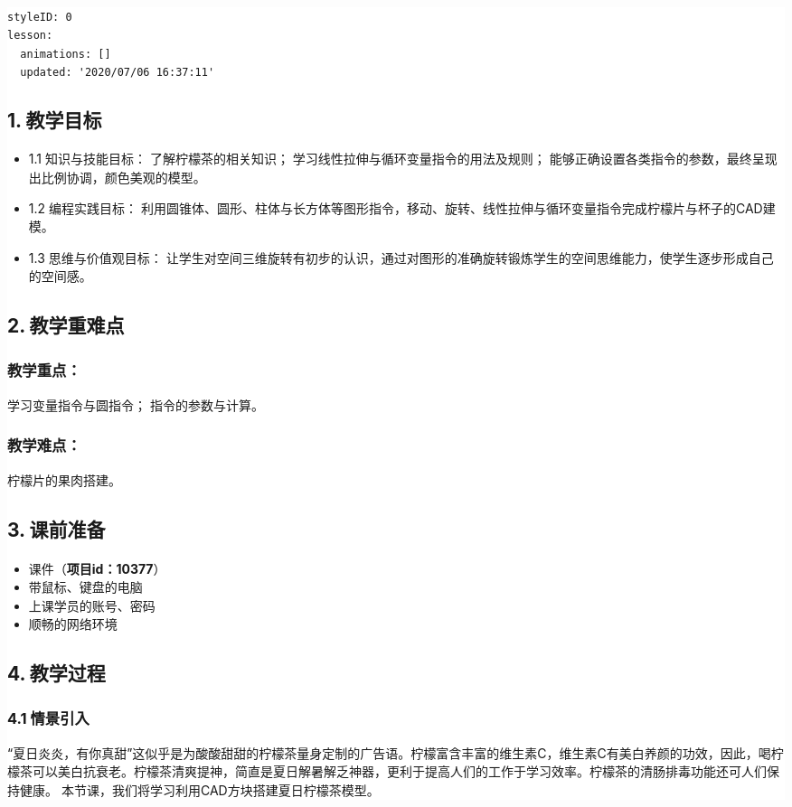<style>
  .markdown-body hr {
    height: 1px;
  }
</style>





```@Lesson
styleID: 0
lesson:
  animations: []
  updated: '2020/07/06 16:37:11'

```

 ## **1. 教学目标**
 * 1.1 知识与技能目标：
了解柠檬茶的相关知识；
学习线性拉伸与循环变量指令的用法及规则；
能够正确设置各类指令的参数，最终呈现出比例协调，颜色美观的模型。

* 1.2 编程实践目标：
利用圆锥体、圆形、柱体与长方体等图形指令，移动、旋转、线性拉伸与循环变量指令完成柠檬片与杯子的CAD建模。

* 1.3 思维与价值观目标：
 让学生对空间三维旋转有初步的认识，通过对图形的准确旋转锻炼学生的空间思维能力，使学生逐步形成自己的空间感。
 
 
 
 ## **2. 教学重难点**
 
### 教学重点：
学习变量指令与圆指令；
指令的参数与计算。
### 教学难点：
 柠檬片的果肉搭建。
 
 ## **3. 课前准备**
* 课件（**项目id：10377**）
* 带鼠标、键盘的电脑
* 上课学员的账号、密码
* 顺畅的网络环境
 
 ## **4. 教学过程**
 
 ### **4.1 情景引入**
 “夏日炎炎，有你真甜”这似乎是为酸酸甜甜的柠檬茶量身定制的广告语。柠檬富含丰富的维生素C，维生素C有美白养颜的功效，因此，喝柠檬茶可以美白抗衰老。柠檬茶清爽提神，简直是夏日解暑解乏神器，更利于提高人们的工作于学习效率。柠檬茶的清肠排毒功能还可人们保持健康。
本节课，我们将学习利用CAD方块搭建夏日柠檬茶模型。 
